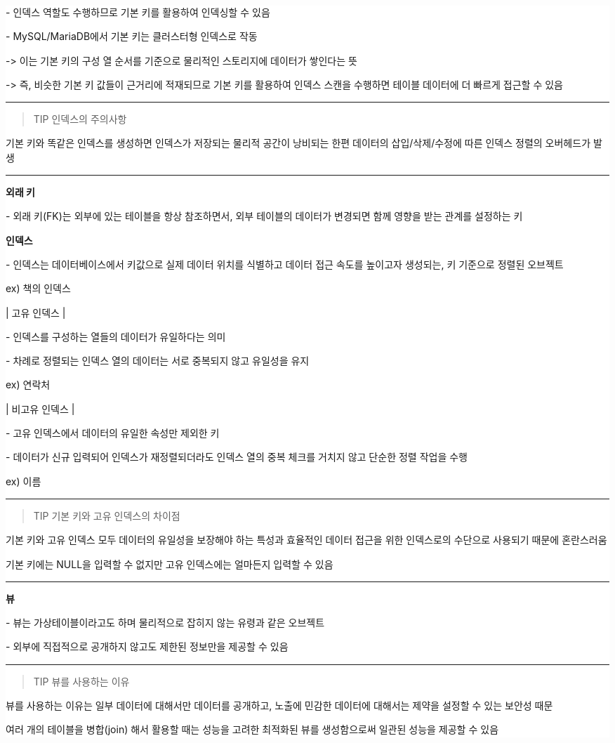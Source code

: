 \- 인덱스 역할도 수행하므로 기본 키를 활용하여 인덱싱할 수 있음

\- MySQL/MariaDB에서 기본 키는 클러스터형 인덱스로 작동

\-> 이는 기본 키의 구성 열 순서를 기준으로 물리적인 스토리지에 데이터가 쌓인다는 뜻

\-> 즉, 비슷한 기본 키 값들이 근거리에 적재되므로 기본 키를 활용하여 인덱스 스캔을 수행하면 테이블 데이터에 더 빠르게 접근할 수 있음

-----
> TIP 인덱스의 주의사항

기본 키와 똑같은 인덱스를 생성하면 인덱스가 저장되는 물리적 공간이 낭비되는 한편 데이터의 삽입/삭제/수정에 따른 인덱스 정렬의 오버헤드가 발생

-----

**외래 키**

\- 외래 키(FK)는 외부에 있는 테이블을 항상 참조하면서, 외부 테이블의 데이터가 변경되면 함께 영향을 받는 관계를 설정하는 키

**인덱스**

\- 인덱스는 데이터베이스에서 키값으로 실제 데이터 위치를 식별하고 데이터 접근 속도를 높이고자 생성되는, 키 기준으로 정렬된 오브젝트

ex) 책의 인덱스

| 고유 인덱스 |

\- 인덱스를 구성하는 열들의 데이터가 유일하다는 의미

\- 차례로 정렬되는 인덱스 열의 데이터는 서로 중복되지 않고 유일성을 유지

ex) 연락처

| 비고유 인덱스 |

\- 고유 인덱스에서 데이터의 유일한 속성만 제외한 키

\- 데이터가 신규 입력되어 인덱스가 재정렬되더라도 인덱스 열의 중복 체크를 거치지 않고 단순한 정렬 작업을 수행

ex) 이름

-----
> TIP 기본 키와 고유 인덱스의 차이점

기본 키와 고유 인덱스 모두 데이터의 유일성을 보장해야 하는 특성과 효율적인 데이터 접근을 위한 인덱스로의 수단으로 사용되기 때문에 혼란스러움

기본 키에는 NULL을 입력할 수 없지만 고유 인덱스에는 얼마든지 입력할 수 있음

-----
**뷰**

\- 뷰는 가상테이블이라고도 하며 물리적으로 잡히지 않는 유령과 같은 오브젝트

\- 외부에 직접적으로 공개하지 않고도 제한된 정보만을 제공할 수 있음

-----
> TIP 뷰를 사용하는 이유

뷰를 사용하는 이유는 일부 데이터에 대해서만 데이터를 공개하고, 노출에 민감한 데이터에 대해서는 제약을 설정할 수 있는 보안성 때문

여러 개의 테이블을 병합(join) 해서 활용할 때는 성능을 고려한 최적화된 뷰를 생성함으로써 일관된 성능을 제공할 수 있음
